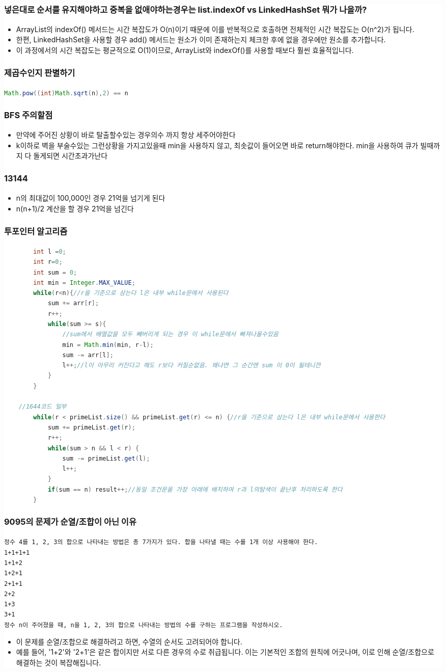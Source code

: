 ### 넣은대로 순서를 유지해야하고 중복을 없애야하는경우는 list.indexOf vs LinkedHashSet 뭐가 나을까?
- ArrayList의 indexOf() 메서드는 시간 복잡도가 O(n)이기 때문에 이를 반복적으로 호출하면 전체적인 시간 복잡도는 O(n^2)가 됩니다. 
- 한편, LinkedHashSet을 사용할 경우 add() 메서드는 원소가 이미 존재하는지 체크한 후에 없을 경우에만 원소를 추가합니다.
- 이 과정에서의 시간 복잡도는 평균적으로 O(1)이므로, ArrayList와 indexOf()를 사용할 때보다 훨씬 효율적입니다.

### 제곱수인지 판별하기
```java
Math.pow((int)Math.sqrt(n),2) == n
```

### BFS 주의할점
- 만약에 주어진 상황이 바로 탈출할수있는 경우의수 까지 항상 세주어야한다
- k이하로 벽을 부술수있는 그런상황을 가지고있을때 min을 사용하지 않고, 최솟값이 들어오면 바로 return해야한다. min을 사용하여 큐가 빌때까지 다 돌게되면 시간초과가난다
### 13144
- n의 최대값이 100,000인 경우 21억을 넘기게 된다
- n(n+1)/2 계산을 할 경우 21억을 넘긴다
### 투포인터 알고리즘
```java
        int l =0;
        int r=0;
        int sum = 0;
        int min = Integer.MAX_VALUE;
        while(r<n){//r을 기준으로 삼는다 l은 내부 while문에서 사용된다
            sum += arr[r];
            r++;
            while(sum >= s){
                //sum에서 배열값을 모두 빼버리게 되는 경우 이 while문에서 빠져나올수있음
                min = Math.min(min, r-l);
                sum -= arr[l];
                l++;//l이 아무리 커진다고 해도 r보다 커질순없음. 왜냐면 그 순간엔 sum 이 0이 될테니깐
            }
        }

	//1644코드 일부
        while(r < primeList.size() && primeList.get(r) <= n) {//r을 기준으로 삼는다 l은 내부 while문에서 사용한다
            sum += primeList.get(r);
            r++;
            while(sum > n && l < r) {
                sum -= primeList.get(l);
                l++;
            }
            if(sum == n) result++;//동일 조건문을 가장 아래에 배치하여 r과 l의탐색이 끝난후 처리하도록 한다
        }
```
### 9095의 문제가 순열/조합이 아닌 이유
```
정수 4를 1, 2, 3의 합으로 나타내는 방법은 총 7가지가 있다. 합을 나타낼 때는 수를 1개 이상 사용해야 한다.
1+1+1+1
1+1+2
1+2+1
2+1+1
2+2
1+3
3+1
정수 n이 주어졌을 때, n을 1, 2, 3의 합으로 나타내는 방법의 수를 구하는 프로그램을 작성하시오.
```
- 이 문제를 순열/조합으로 해결하려고 하면, 수열의 순서도 고려되어야 합니다.
- 예를 들어, '1+2'와 '2+1'은 같은 합이지만 서로 다른 경우의 수로 취급됩니다. 이는 기본적인 조합의 원칙에 어긋나며, 이로 인해 순열/조합으로 해결하는 것이 복잡해집니다.